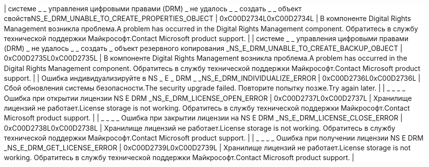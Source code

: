 | <span data-ttu-id="e959f-376">системе \_ \_ управления цифровыми правами (DRM) \_ не удалось \_ \_ создать \_ \_ объект свойств</span><span class="sxs-lookup"><span data-stu-id="e959f-376">NS\_E\_DRM\_UNABLE\_TO\_CREATE\_PROPERTIES\_OBJECT</span></span>           | <span data-ttu-id="e959f-377">0xC00D2734L</span><span class="sxs-lookup"><span data-stu-id="e959f-377">0xC00D2734L</span></span>       | <span data-ttu-id="e959f-378">В компоненте Digital Rights Management возникла проблема.</span><span class="sxs-lookup"><span data-stu-id="e959f-378">A problem has occurred in the Digital Rights Management component.</span></span> <span data-ttu-id="e959f-379">Обратитесь в службу технической поддержки Майкрософт.</span><span class="sxs-lookup"><span data-stu-id="e959f-379">Contact Microsoft product support.</span></span>                                                                                                                                                                                                             |
| <span data-ttu-id="e959f-380">системе \_ \_ управления цифровыми правами (DRM) \_ не удалось \_ \_ создать \_ объект резервного копирования \_</span><span class="sxs-lookup"><span data-stu-id="e959f-380">NS\_E\_DRM\_UNABLE\_TO\_CREATE\_BACKUP\_OBJECT</span></span>               | <span data-ttu-id="e959f-381">0xC00D2735L</span><span class="sxs-lookup"><span data-stu-id="e959f-381">0xC00D2735L</span></span>       | <span data-ttu-id="e959f-382">В компоненте Digital Rights Management возникла проблема.</span><span class="sxs-lookup"><span data-stu-id="e959f-382">A problem has occurred in the Digital Rights Management component.</span></span> <span data-ttu-id="e959f-383">Обратитесь в службу технической поддержки Майкрософт.</span><span class="sxs-lookup"><span data-stu-id="e959f-383">Contact Microsoft product support.</span></span>                                                                                                                                                                                                             |
| <span data-ttu-id="e959f-384">Ошибка индивидуализируйте в NS \_ E \_ DRM \_ \_</span><span class="sxs-lookup"><span data-stu-id="e959f-384">NS\_E\_DRM\_INDIVIDUALIZE\_ERROR</span></span>                             | <span data-ttu-id="e959f-385">0xC00D2736L</span><span class="sxs-lookup"><span data-stu-id="e959f-385">0xC00D2736L</span></span>       | <span data-ttu-id="e959f-386">Сбой обновления системы безопасности.</span><span class="sxs-lookup"><span data-stu-id="e959f-386">The security upgrade failed.</span></span> <span data-ttu-id="e959f-387">Повторите попытку позже.</span><span class="sxs-lookup"><span data-stu-id="e959f-387">Try again later.</span></span>                                                                                                                                                                                                                                                                     |
| <span data-ttu-id="e959f-388">\_ \_ \_ \_ Ошибка при открытии лицензии NS E DRM \_</span><span class="sxs-lookup"><span data-stu-id="e959f-388">NS\_E\_DRM\_LICENSE\_OPEN\_ERROR</span></span>                             | <span data-ttu-id="e959f-389">0xC00D2737L</span><span class="sxs-lookup"><span data-stu-id="e959f-389">0xC00D2737L</span></span>       | <span data-ttu-id="e959f-390">Хранилище лицензий не работает.</span><span class="sxs-lookup"><span data-stu-id="e959f-390">License storage is not working.</span></span> <span data-ttu-id="e959f-391">Обратитесь в службу технической поддержки Майкрософт.</span><span class="sxs-lookup"><span data-stu-id="e959f-391">Contact Microsoft product support.</span></span>                                                                                                                                                                                                                                                |
| <span data-ttu-id="e959f-392">\_ \_ \_ \_ Ошибка при закрытии лицензии на NS E DRM \_</span><span class="sxs-lookup"><span data-stu-id="e959f-392">NS\_E\_DRM\_LICENSE\_CLOSE\_ERROR</span></span>                            | <span data-ttu-id="e959f-393">0xC00D2738L</span><span class="sxs-lookup"><span data-stu-id="e959f-393">0xC00D2738L</span></span>       | <span data-ttu-id="e959f-394">Хранилище лицензий не работает.</span><span class="sxs-lookup"><span data-stu-id="e959f-394">License storage is not working.</span></span> <span data-ttu-id="e959f-395">Обратитесь в службу технической поддержки Майкрософт.</span><span class="sxs-lookup"><span data-stu-id="e959f-395">Contact Microsoft product support.</span></span>                                                                                                                                                                                                                                                |
| <span data-ttu-id="e959f-396">\_ \_ \_ \_ Ошибка при получении лицензии NS E DRM \_</span><span class="sxs-lookup"><span data-stu-id="e959f-396">NS\_E\_DRM\_GET\_LICENSE\_ERROR</span></span>                              | <span data-ttu-id="e959f-397">0xC00D2739L</span><span class="sxs-lookup"><span data-stu-id="e959f-397">0xC00D2739L</span></span>       | <span data-ttu-id="e959f-398">Хранилище лицензий не работает.</span><span class="sxs-lookup"><span data-stu-id="e959f-398">License storage is not working.</span></span> <span data-ttu-id="e959f-399">Обратитесь в службу технической поддержки Майкрософт.</span><span class="sxs-lookup"><span data-stu-id="e959f-399">Contact Microsoft product support.</span></span>                                                                                                                                                                                                                                                |